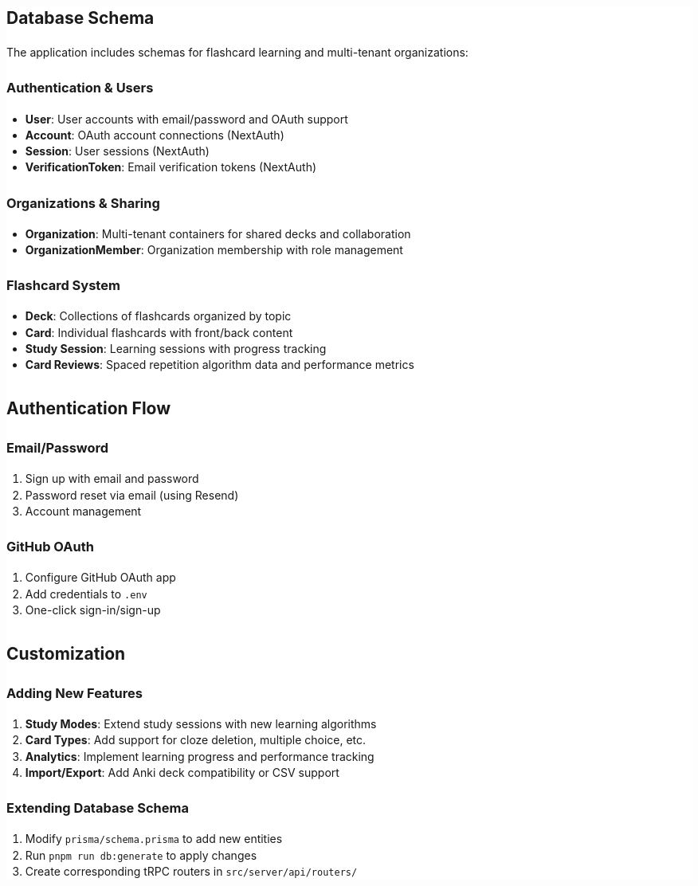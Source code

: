 
## Database Schema

The application includes schemas for flashcard learning and multi-tenant organizations:

### Authentication & Users
- **User**: User accounts with email/password and OAuth support
- **Account**: OAuth account connections (NextAuth)
- **Session**: User sessions (NextAuth)
- **VerificationToken**: Email verification tokens (NextAuth)

### Organizations & Sharing
- **Organization**: Multi-tenant containers for shared decks and collaboration
- **OrganizationMember**: Organization membership with role management

### Flashcard System
- **Deck**: Collections of flashcards organized by topic
- **Card**: Individual flashcards with front/back content
- **Study Session**: Learning sessions with progress tracking
- **Card Reviews**: Spaced repetition algorithm data and performance metrics

## Authentication Flow

### Email/Password

1. Sign up with email and password
2. Password reset via email (using Resend)
3. Account management

### GitHub OAuth

1. Configure GitHub OAuth app
2. Add credentials to `.env`
3. One-click sign-in/sign-up

## Customization

### Adding New Features

1. **Study Modes**: Extend study sessions with new learning algorithms
2. **Card Types**: Add support for cloze deletion, multiple choice, etc.
3. **Analytics**: Implement learning progress and performance tracking
4. **Import/Export**: Add Anki deck compatibility or CSV support

### Extending Database Schema

1. Modify `prisma/schema.prisma` to add new entities
2. Run `pnpm run db:generate` to apply changes
3. Create corresponding tRPC routers in `src/server/api/routers/`
